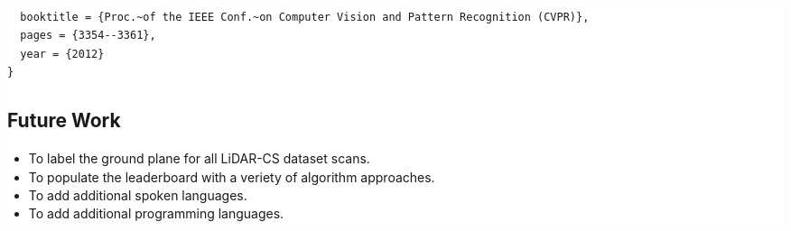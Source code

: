 ```
  booktitle = {Proc.~of the IEEE Conf.~on Computer Vision and Pattern Recognition (CVPR)},
  pages = {3354--3361},
  year = {2012}
}
```

## Future Work
*  To label the ground plane for all LiDAR-CS dataset scans.
*  To populate the leaderboard with a veriety of algorithm approaches.
*  To add additional spoken languages.
*  To add additional programming languages.
